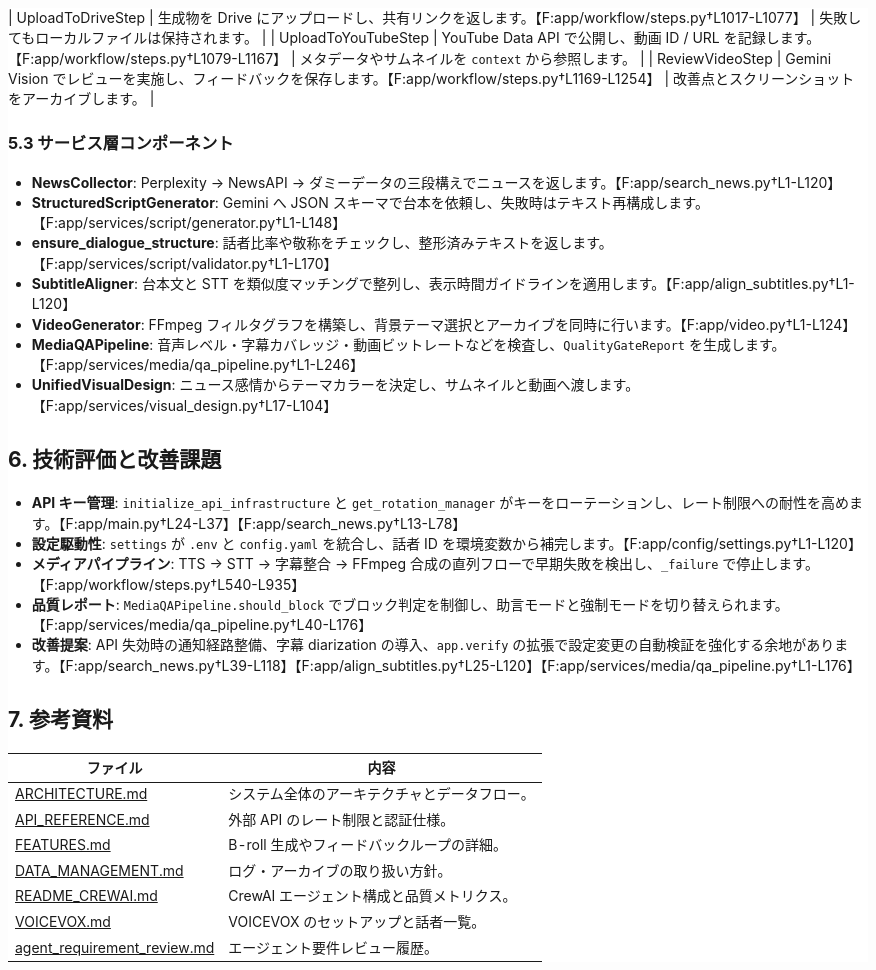 | UploadToDriveStep | 生成物を Drive にアップロードし、共有リンクを返します。【F:app/workflow/steps.py†L1017-L1077】 | 失敗してもローカルファイルは保持されます。 |
| UploadToYouTubeStep | YouTube Data API で公開し、動画 ID / URL を記録します。【F:app/workflow/steps.py†L1079-L1167】 | メタデータやサムネイルを `context` から参照します。 |
| ReviewVideoStep | Gemini Vision でレビューを実施し、フィードバックを保存します。【F:app/workflow/steps.py†L1169-L1254】 | 改善点とスクリーンショットをアーカイブします。 |

### 5.3 サービス層コンポーネント
- **NewsCollector**: Perplexity → NewsAPI → ダミーデータの三段構えでニュースを返します。【F:app/search_news.py†L1-L120】
- **StructuredScriptGenerator**: Gemini へ JSON スキーマで台本を依頼し、失敗時はテキスト再構成します。【F:app/services/script/generator.py†L1-L148】
- **ensure_dialogue_structure**: 話者比率や敬称をチェックし、整形済みテキストを返します。【F:app/services/script/validator.py†L1-L170】
- **SubtitleAligner**: 台本文と STT を類似度マッチングで整列し、表示時間ガイドラインを適用します。【F:app/align_subtitles.py†L1-L120】
- **VideoGenerator**: FFmpeg フィルタグラフを構築し、背景テーマ選択とアーカイブを同時に行います。【F:app/video.py†L1-L124】
- **MediaQAPipeline**: 音声レベル・字幕カバレッジ・動画ビットレートなどを検査し、`QualityGateReport` を生成します。【F:app/services/media/qa_pipeline.py†L1-L246】
- **UnifiedVisualDesign**: ニュース感情からテーマカラーを決定し、サムネイルと動画へ渡します。【F:app/services/visual_design.py†L17-L104】

## 6. 技術評価と改善課題
- **API キー管理**: `initialize_api_infrastructure` と `get_rotation_manager` がキーをローテーションし、レート制限への耐性を高めます。【F:app/main.py†L24-L37】【F:app/search_news.py†L13-L78】
- **設定駆動性**: `settings` が `.env` と `config.yaml` を統合し、話者 ID を環境変数から補完します。【F:app/config/settings.py†L1-L120】
- **メディアパイプライン**: TTS → STT → 字幕整合 → FFmpeg 合成の直列フローで早期失敗を検出し、`_failure` で停止します。【F:app/workflow/steps.py†L540-L935】
- **品質レポート**: `MediaQAPipeline.should_block` でブロック判定を制御し、助言モードと強制モードを切り替えられます。【F:app/services/media/qa_pipeline.py†L40-L176】
- **改善提案**: API 失効時の通知経路整備、字幕 diarization の導入、`app.verify` の拡張で設定変更の自動検証を強化する余地があります。【F:app/search_news.py†L39-L118】【F:app/align_subtitles.py†L25-L120】【F:app/services/media/qa_pipeline.py†L1-L176】

## 7. 参考資料
| ファイル | 内容 |
| --- | --- |
| [ARCHITECTURE.md](ARCHITECTURE.md) | システム全体のアーキテクチャとデータフロー。
| [API_REFERENCE.md](API_REFERENCE.md) | 外部 API のレート制限と認証仕様。
| [FEATURES.md](FEATURES.md) | B-roll 生成やフィードバックループの詳細。
| [DATA_MANAGEMENT.md](DATA_MANAGEMENT.md) | ログ・アーカイブの取り扱い方針。
| [README_CREWAI.md](README_CREWAI.md) | CrewAI エージェント構成と品質メトリクス。
| [VOICEVOX.md](VOICEVOX.md) | VOICEVOX のセットアップと話者一覧。
| [agent_requirement_review.md](agent_requirement_review.md) | エージェント要件レビュー履歴。
